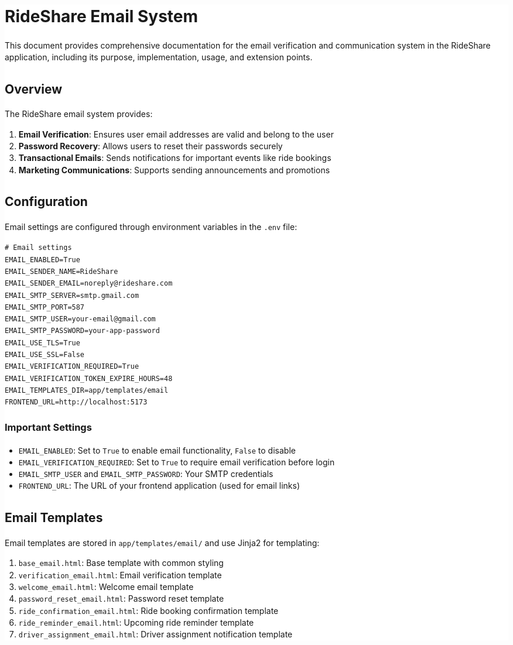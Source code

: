 # RideShare Email System

This document provides comprehensive documentation for the email verification and communication system in the RideShare application, including its purpose, implementation, usage, and extension points.

## Overview

The RideShare email system provides:

1. **Email Verification**: Ensures user email addresses are valid and belong to the user
2. **Password Recovery**: Allows users to reset their passwords securely
3. **Transactional Emails**: Sends notifications for important events like ride bookings
4. **Marketing Communications**: Supports sending announcements and promotions

## Configuration

Email settings are configured through environment variables in the `.env` file:

```
# Email settings
EMAIL_ENABLED=True
EMAIL_SENDER_NAME=RideShare
EMAIL_SENDER_EMAIL=noreply@rideshare.com
EMAIL_SMTP_SERVER=smtp.gmail.com
EMAIL_SMTP_PORT=587
EMAIL_SMTP_USER=your-email@gmail.com
EMAIL_SMTP_PASSWORD=your-app-password
EMAIL_USE_TLS=True
EMAIL_USE_SSL=False
EMAIL_VERIFICATION_REQUIRED=True
EMAIL_VERIFICATION_TOKEN_EXPIRE_HOURS=48
EMAIL_TEMPLATES_DIR=app/templates/email
FRONTEND_URL=http://localhost:5173
```

### Important Settings

- `EMAIL_ENABLED`: Set to `True` to enable email functionality, `False` to disable
- `EMAIL_VERIFICATION_REQUIRED`: Set to `True` to require email verification before login
- `EMAIL_SMTP_USER` and `EMAIL_SMTP_PASSWORD`: Your SMTP credentials
- `FRONTEND_URL`: The URL of your frontend application (used for email links)

## Email Templates

Email templates are stored in `app/templates/email/` and use Jinja2 for templating:

1. `base_email.html`: Base template with common styling
2. `verification_email.html`: Email verification template
3. `welcome_email.html`: Welcome email template
4. `password_reset_email.html`: Password reset template
5. `ride_confirmation_email.html`: Ride booking confirmation template
6. `ride_reminder_email.html`: Upcoming ride reminder template
7. `driver_assignment_email.html`: Driver assignment notification template

